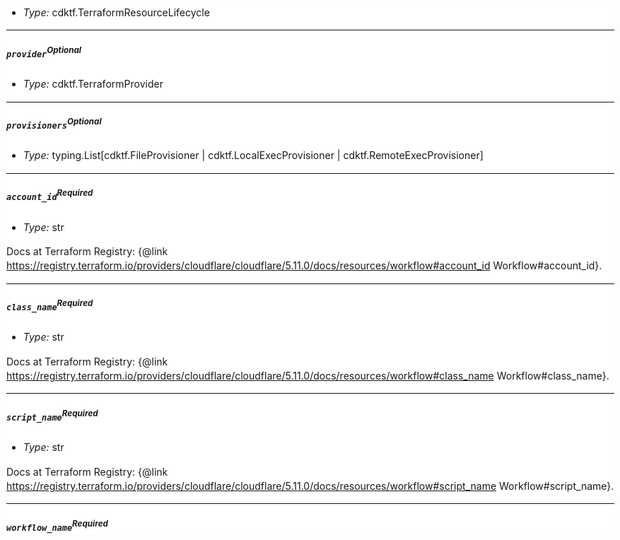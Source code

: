- *Type:* cdktf.TerraformResourceLifecycle

---

##### `provider`<sup>Optional</sup> <a name="provider" id="@cdktf/provider-cloudflare.workflow.Workflow.Initializer.parameter.provider"></a>

- *Type:* cdktf.TerraformProvider

---

##### `provisioners`<sup>Optional</sup> <a name="provisioners" id="@cdktf/provider-cloudflare.workflow.Workflow.Initializer.parameter.provisioners"></a>

- *Type:* typing.List[cdktf.FileProvisioner | cdktf.LocalExecProvisioner | cdktf.RemoteExecProvisioner]

---

##### `account_id`<sup>Required</sup> <a name="account_id" id="@cdktf/provider-cloudflare.workflow.Workflow.Initializer.parameter.accountId"></a>

- *Type:* str

Docs at Terraform Registry: {@link https://registry.terraform.io/providers/cloudflare/cloudflare/5.11.0/docs/resources/workflow#account_id Workflow#account_id}.

---

##### `class_name`<sup>Required</sup> <a name="class_name" id="@cdktf/provider-cloudflare.workflow.Workflow.Initializer.parameter.className"></a>

- *Type:* str

Docs at Terraform Registry: {@link https://registry.terraform.io/providers/cloudflare/cloudflare/5.11.0/docs/resources/workflow#class_name Workflow#class_name}.

---

##### `script_name`<sup>Required</sup> <a name="script_name" id="@cdktf/provider-cloudflare.workflow.Workflow.Initializer.parameter.scriptName"></a>

- *Type:* str

Docs at Terraform Registry: {@link https://registry.terraform.io/providers/cloudflare/cloudflare/5.11.0/docs/resources/workflow#script_name Workflow#script_name}.

---

##### `workflow_name`<sup>Required</sup> <a name="workflow_name" id="@cdktf/provider-cloudflare.workflow.Workflow.Initializer.parameter.workflowName"></a>
